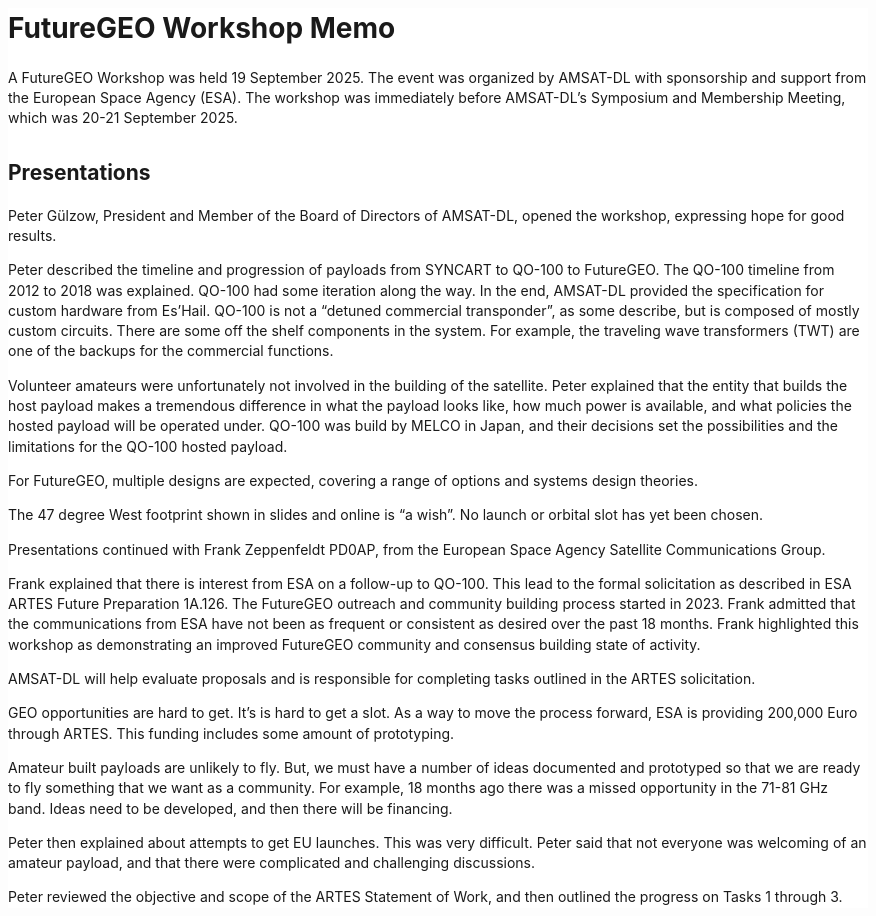 # FutureGEO Workshop Memo

A FutureGEO Workshop was held 19 September 2025. The event was organized by AMSAT-DL with sponsorship and support from the European Space Agency (ESA). The workshop was immediately before AMSAT-DL’s Symposium and Membership Meeting, which was 20-21 September 2025. 

## Presentations

Peter Gülzow, President and Member of the Board of Directors of AMSAT-DL, opened the workshop, expressing hope for good results. 

Peter described the timeline and progression of payloads from SYNCART to QO-100 to FutureGEO. The QO-100 timeline from 2012 to 2018 was explained. QO-100 had some iteration along the way. In the end, AMSAT-DL provided the specification for custom hardware from Es’Hail. QO-100 is not a “detuned commercial transponder”, as some describe, but is composed of mostly custom circuits. There are some off the shelf components in the system. For example, the traveling wave transformers (TWT) are one of the backups for the commercial functions. 

Volunteer amateurs were unfortunately not involved in the building of the satellite. Peter explained that the entity that builds the host payload makes a tremendous difference in what the payload looks like, how much power is available, and what policies the hosted payload will be operated under. QO-100 was build by MELCO in Japan, and their decisions set the possibilities and the limitations for the QO-100 hosted payload.

For FutureGEO, multiple designs are expected, covering a range of options and systems design theories. 

The 47 degree West footprint shown in slides and online is “a wish”. No launch or orbital slot has yet been chosen. 

Presentations continued with Frank Zeppenfeldt PD0AP, from the European Space Agency Satellite Communications Group.

Frank explained that there is interest from ESA on a follow-up to QO-100. This lead to the formal solicitation as described in ESA ARTES Future Preparation 1A.126. The FutureGEO outreach and community building process started in 2023. Frank admitted that the communications from ESA have not been as frequent or consistent as desired over the past 18 months. Frank highlighted this workshop as demonstrating an improved FutureGEO community and consensus building state of activity.  

AMSAT-DL will help evaluate proposals and is responsible for completing tasks outlined in the ARTES solicitation. 

GEO opportunities are hard to get. It’s is hard to get a slot. As a way to move the process forward, ESA is providing 200,000 Euro through ARTES. This funding includes some amount of prototyping. 

Amateur built payloads are unlikely to fly. But, we must have a number of ideas documented and prototyped so that we are ready to fly something that we want as a community. For example, 18 months ago there was a missed opportunity in the 71-81 GHz band. Ideas need to be developed, and then there will be financing. 

Peter then explained about attempts to get EU launches. This was very difficult. Peter said that not everyone was welcoming of an amateur payload, and that there were complicated and challenging discussions. 

Peter reviewed the objective and scope of the ARTES Statement of Work, and then outlined the progress on Tasks 1 through 3. 
